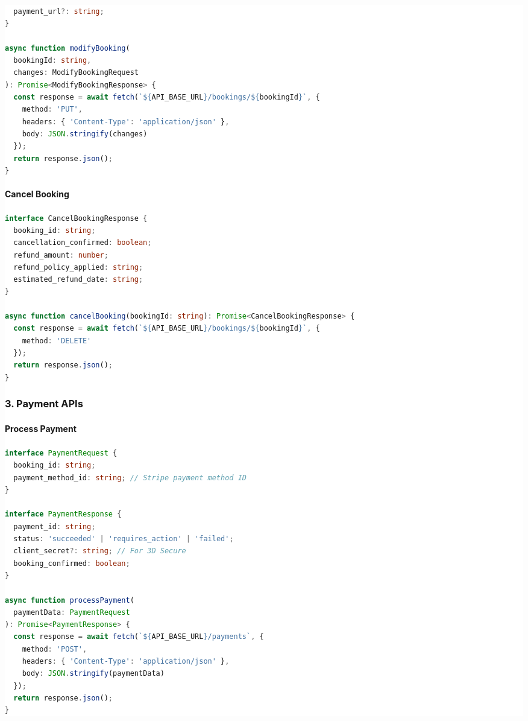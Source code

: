 ```typescript
  payment_url?: string;
}

async function modifyBooking(
  bookingId: string,
  changes: ModifyBookingRequest
): Promise<ModifyBookingResponse> {
  const response = await fetch(`${API_BASE_URL}/bookings/${bookingId}`, {
    method: 'PUT',
    headers: { 'Content-Type': 'application/json' },
    body: JSON.stringify(changes)
  });
  return response.json();
}
```

#### Cancel Booking
```typescript
interface CancelBookingResponse {
  booking_id: string;
  cancellation_confirmed: boolean;
  refund_amount: number;
  refund_policy_applied: string;
  estimated_refund_date: string;
}

async function cancelBooking(bookingId: string): Promise<CancelBookingResponse> {
  const response = await fetch(`${API_BASE_URL}/bookings/${bookingId}`, {
    method: 'DELETE'
  });
  return response.json();
}
```

### 3. Payment APIs

#### Process Payment
```typescript
interface PaymentRequest {
  booking_id: string;
  payment_method_id: string; // Stripe payment method ID
}

interface PaymentResponse {
  payment_id: string;
  status: 'succeeded' | 'requires_action' | 'failed';
  client_secret?: string; // For 3D Secure
  booking_confirmed: boolean;
}

async function processPayment(
  paymentData: PaymentRequest
): Promise<PaymentResponse> {
  const response = await fetch(`${API_BASE_URL}/payments`, {
    method: 'POST',
    headers: { 'Content-Type': 'application/json' },
    body: JSON.stringify(paymentData)
  });
  return response.json();
}
```
